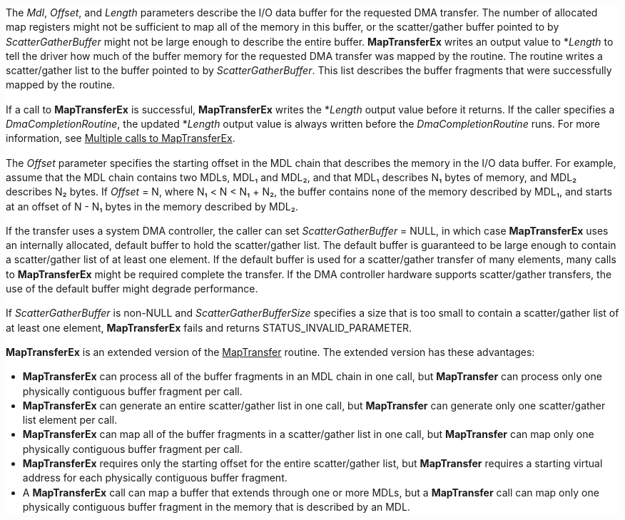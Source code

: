 The <i>Mdl</i>, <i>Offset</i>, and <i>Length</i> parameters describe the I/O data buffer for the requested DMA transfer. The number of allocated map registers might not be sufficient to map all of the memory in this buffer, or the scatter/gather buffer pointed to by <i>ScatterGatherBuffer</i> might not be large enough to describe the entire buffer. <b>MapTransferEx</b> writes an output value to *<i>Length</i> to tell the driver how much of the buffer memory for the requested DMA transfer was mapped by the routine. The routine writes a scatter/gather list to the buffer pointed to by <i>ScatterGatherBuffer</i>. This list describes the buffer fragments that were successfully mapped by the routine.

If a call to <b>MapTransferEx</b> is successful, <b>MapTransferEx</b> writes the *<i>Length</i> output value before it returns. If the caller specifies a <i>DmaCompletionRoutine</i>, the updated *<i>Length</i> output value is always written before the <i>DmaCompletionRoutine</i> runs. For more information, see <a href="https://msdn.microsoft.com/79D3DDB2-B134-43B2-A6CC-94035C793047">Multiple calls to MapTransferEx</a>.

The <i>Offset</i> parameter specifies the starting offset in the MDL chain that describes the memory in the I/O data buffer. For example, assume that the MDL chain contains two MDLs, MDL₁ and MDL₂, and that MDL₁ describes N₁ bytes of memory, and MDL₂ describes N₂ bytes. If <i>Offset</i> = N, where N₁ &lt; N &lt; N₁ + N₂, the buffer contains none of the memory described by MDL₁, and starts at an offset of N - N₁ bytes in the memory described by MDL₂.

If the transfer uses a system DMA controller, the caller can set <i>ScatterGatherBuffer</i> = NULL, in which case <b>MapTransferEx</b> uses an internally allocated, default buffer to hold the scatter/gather list. The default buffer is guaranteed to be large enough to contain a scatter/gather list of at least one element. If the default buffer is used for a scatter/gather transfer of many elements, many calls to <b>MapTransferEx</b> might be required complete the transfer. If the DMA controller hardware supports scatter/gather transfers, the use of the default buffer might degrade performance.

If <i>ScatterGatherBuffer</i> is non-NULL and <i>ScatterGatherBufferSize</i> specifies a size that is too small to contain a scatter/gather list of at least one element, <b>MapTransferEx</b> fails and returns STATUS_INVALID_PARAMETER.

<b>MapTransferEx</b> is an extended version of the <a href="..\wdm\nc-wdm-pmap_transfer.md">MapTransfer</a> routine. The extended version has these advantages:
<ul>
<li>
<b>MapTransferEx</b> can process all of the buffer fragments in an MDL chain in one call, but <b>MapTransfer</b> can process only one physically contiguous buffer fragment per call.

</li>
<li>
<b>MapTransferEx</b> can generate an entire scatter/gather list in one call, but <b>MapTransfer</b> can generate only one scatter/gather list element per call.

</li>
<li>
<b>MapTransferEx</b> can map all of the buffer fragments in a scatter/gather list in one call, but <b>MapTransfer</b> can map only one physically contiguous buffer fragment per call.

</li>
<li>
<b>MapTransferEx</b> requires only the starting offset for the entire scatter/gather list, but <b>MapTransfer</b> requires a starting virtual address for each physically contiguous buffer fragment.

</li>
<li>
A <b>MapTransferEx</b> call can map a buffer that extends through one or more MDLs, but a <b>MapTransfer</b> call can map only one physically contiguous buffer fragment in the memory that is described by an MDL.
